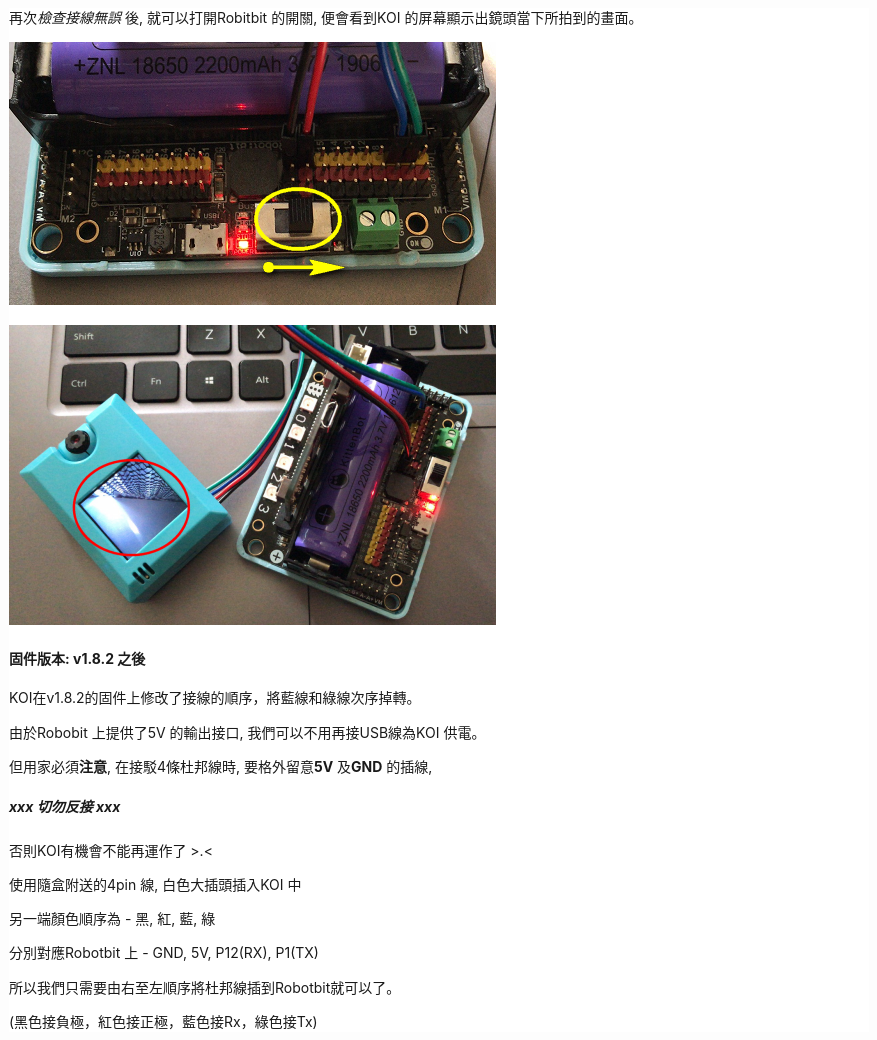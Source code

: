 再次*檢查接線無誤* 後, 就可以打開Robitbit 的開關, 便會看到KOI 的屏幕顯示出鏡頭當下所拍到的畫面。

![](McQsImage/robotbit_connection2.png) 

![](McQsImage/robotbit_connection3-1.png) 

#### 固件版本: v1.8.2 之後

KOI在v1.8.2的固件上修改了接線的順序，將藍線和綠線次序掉轉。

由於Robobit 上提供了5V 的輸出接口, 我們可以不用再接USB線為KOI 供電。

但用家必須**注意**, 在接駁4條杜邦線時, 要格外留意**5V** 及**GND** 的插線, 

##### xxx **切勿反接** xxx

否則KOI有機會不能再運作了 >.<

使用隨盒附送的4pin 線, 白色大插頭插入KOI 中

另一端顏色順序為 - 黑, 紅, 藍, 綠

分別對應Robotbit 上 - GND, 5V, P12(RX), P1(TX)

所以我們只需要由右至左順序將杜邦線插到Robotbit就可以了。

(黑色接負極，紅色接正極，藍色接Rx，綠色接Tx)
